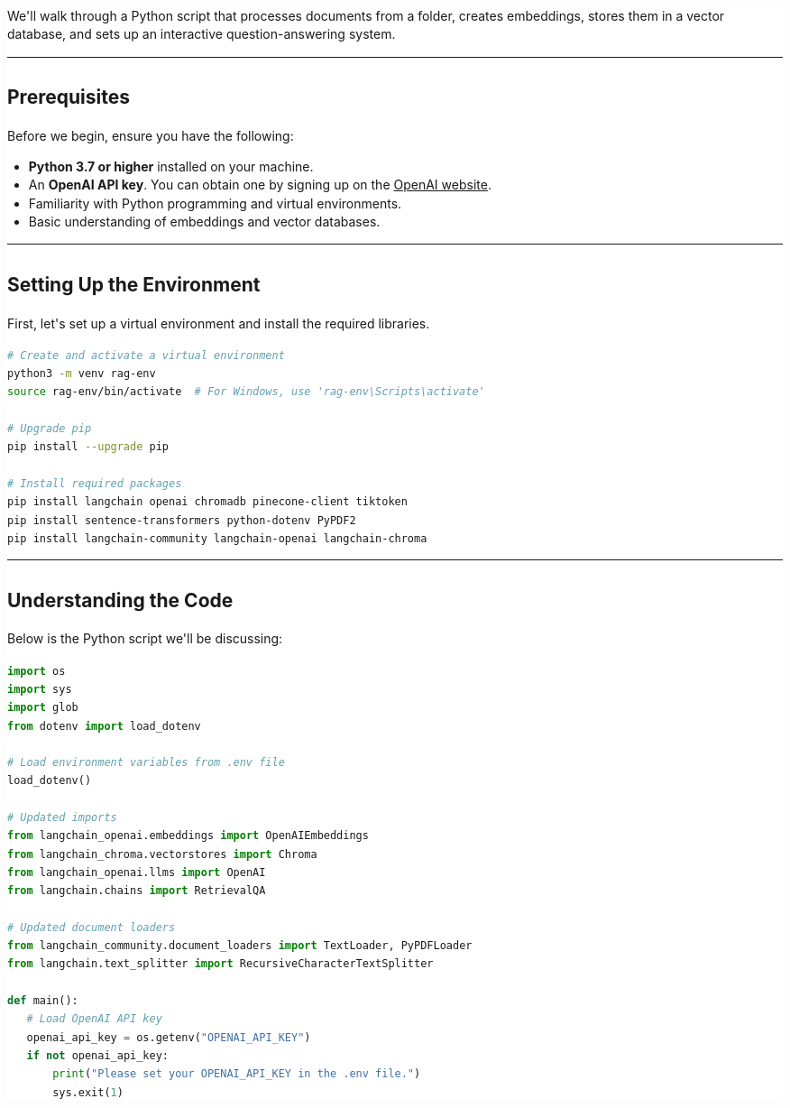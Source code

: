 We'll walk through a Python script that processes documents from a folder, creates embeddings, stores them in a vector database, and sets up an interactive question-answering system.

---

## Prerequisites

Before we begin, ensure you have the following:

- **Python 3.7 or higher** installed on your machine.
- An **OpenAI API key**. You can obtain one by signing up on the [OpenAI website](https://platform.openai.com/).
- Familiarity with Python programming and virtual environments.
- Basic understanding of embeddings and vector databases.

---

## Setting Up the Environment

First, let's set up a virtual environment and install the required libraries.

```bash
# Create and activate a virtual environment
python3 -m venv rag-env
source rag-env/bin/activate  # For Windows, use 'rag-env\Scripts\activate'

# Upgrade pip
pip install --upgrade pip

# Install required packages
pip install langchain openai chromadb pinecone-client tiktoken
pip install sentence-transformers python-dotenv PyPDF2
pip install langchain-community langchain-openai langchain-chroma
```

---

## Understanding the Code

Below is the Python script we'll be discussing:

```python
import os
import sys
import glob
from dotenv import load_dotenv

# Load environment variables from .env file
load_dotenv()

# Updated imports
from langchain_openai.embeddings import OpenAIEmbeddings
from langchain_chroma.vectorstores import Chroma
from langchain_openai.llms import OpenAI
from langchain.chains import RetrievalQA

# Updated document loaders
from langchain_community.document_loaders import TextLoader, PyPDFLoader
from langchain.text_splitter import RecursiveCharacterTextSplitter

def main():
   # Load OpenAI API key
   openai_api_key = os.getenv("OPENAI_API_KEY")
   if not openai_api_key:
       print("Please set your OPENAI_API_KEY in the .env file.")
       sys.exit(1)
```